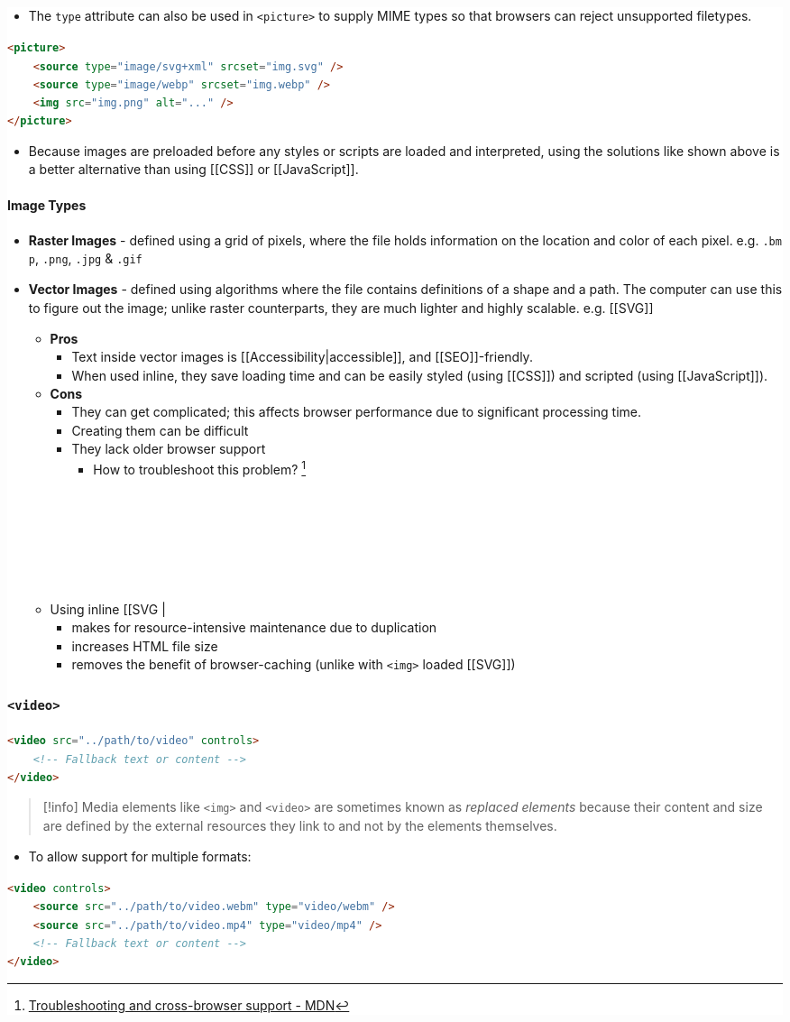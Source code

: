 - The `type` attribute can also be used in `<picture>` to supply MIME types so that browsers can reject unsupported filetypes.

```html
<picture>
    <source type="image/svg+xml" srcset="img.svg" />
    <source type="image/webp" srcset="img.webp" />
    <img src="img.png" alt="..." />
</picture>
```

- Because images are preloaded before any styles or scripts are loaded and interpreted, using the solutions like shown above is a better alternative than using [[CSS]] or [[JavaScript]].

#### Image Types

- **Raster Images** - defined using a grid of pixels, where the file holds information on the location and color of each pixel. e.g. `.bmp`, `.png`, `.jpg` & `.gif`

- **Vector Images** - defined using algorithms where the file contains definitions of a shape and a path. The computer can use this to figure out the image; unlike raster counterparts, they are much lighter and highly scalable. e.g. [[SVG]]
    - **Pros**
        - Text inside vector images is [[Accessibility|accessible]], and [[SEO]]-friendly.
        - When used inline, they save loading time and can be easily styled (using [[CSS]]) and scripted (using [[JavaScript]]).
    - **Cons**
        - They can get complicated; this affects browser performance due to significant processing time.
        - Creating them can be difficult
        - They lack older browser support
            - How to troubleshoot this problem? [^1]
    - Using inline [[SVG | <svg>]],
        - makes for resource-intensive maintenance due to duplication
        - increases HTML file size
        - removes the benefit of browser-caching (unlike with `<img>` loaded [[SVG]])

### `<video>`

```html
<video src="../path/to/video" controls>
    <!-- Fallback text or content -->
</video>
```

> [!info]
> Media elements like `<img>` and `<video>` are sometimes known as _replaced elements_ because their content and size are defined by the external resources they link to and not by the elements themselves.

- To allow support for multiple formats:

```html
<video controls>
    <source src="../path/to/video.webm" type="video/webm" />
    <source src="../path/to/video.mp4" type="video/mp4" />
    <!-- Fallback text or content -->
</video>
```


[^1]: [Troubleshooting and cross-browser support - MDN](https://developer.mozilla.org/en-US/docs/Learn/HTML/Multimedia_and_embedding/Adding_vector_graphics_to_the_Web#troubleshooting_and_cross-browser_support)